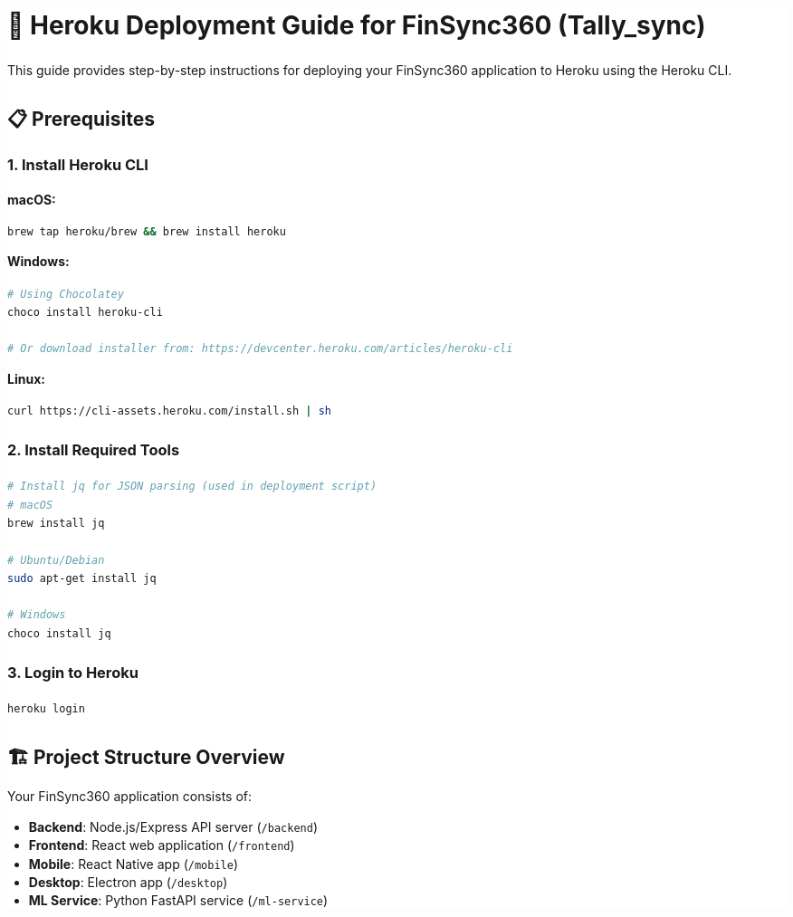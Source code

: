 # 🚀 Heroku Deployment Guide for FinSync360 (Tally_sync)

This guide provides step-by-step instructions for deploying your FinSync360 application to Heroku using the Heroku CLI.

## 📋 Prerequisites

### 1. Install Heroku CLI

**macOS:**
```bash
brew tap heroku/brew && brew install heroku
```

**Windows:**
```bash
# Using Chocolatey
choco install heroku-cli

# Or download installer from: https://devcenter.heroku.com/articles/heroku-cli
```

**Linux:**
```bash
curl https://cli-assets.heroku.com/install.sh | sh
```

### 2. Install Required Tools
```bash
# Install jq for JSON parsing (used in deployment script)
# macOS
brew install jq

# Ubuntu/Debian
sudo apt-get install jq

# Windows
choco install jq
```

### 3. Login to Heroku
```bash
heroku login
```

## 🏗️ Project Structure Overview

Your FinSync360 application consists of:
- **Backend**: Node.js/Express API server (`/backend`)
- **Frontend**: React web application (`/frontend`) 
- **Mobile**: React Native app (`/mobile`)
- **Desktop**: Electron app (`/desktop`)
- **ML Service**: Python FastAPI service (`/ml-service`)
